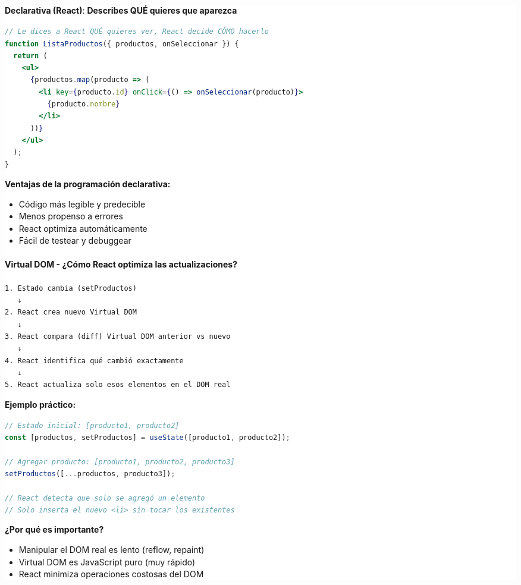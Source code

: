 **Declarativa (React)**: **Describes QUÉ quieres que aparezca**

```jsx
// Le dices a React QUÉ quieres ver, React decide CÓMO hacerlo
function ListaProductos({ productos, onSeleccionar }) {
  return (
    <ul>
      {productos.map(producto => (
        <li key={producto.id} onClick={() => onSeleccionar(producto)}>
          {producto.nombre}
        </li>
      ))}
    </ul>
  );
}
```

**Ventajas de la programación declarativa:**

- Código más legible y predecible
- Menos propenso a errores
- React optimiza automáticamente
- Fácil de testear y debuggear

#### **Virtual DOM - ¿Cómo React optimiza las actualizaciones?**

```
1. Estado cambia (setProductos)
   ↓
2. React crea nuevo Virtual DOM
   ↓
3. React compara (diff) Virtual DOM anterior vs nuevo
   ↓
4. React identifica qué cambió exactamente
   ↓
5. React actualiza solo esos elementos en el DOM real
```

**Ejemplo práctico:**

```jsx
// Estado inicial: [producto1, producto2]
const [productos, setProductos] = useState([producto1, producto2]);

// Agregar producto: [producto1, producto2, producto3]
setProductos([...productos, producto3]);

// React detecta que solo se agregó un elemento
// Solo inserta el nuevo <li> sin tocar los existentes
```

**¿Por qué es importante?**

- Manipular el DOM real es lento (reflow, repaint)
- Virtual DOM es JavaScript puro (muy rápido)
- React minimiza operaciones costosas del DOM
